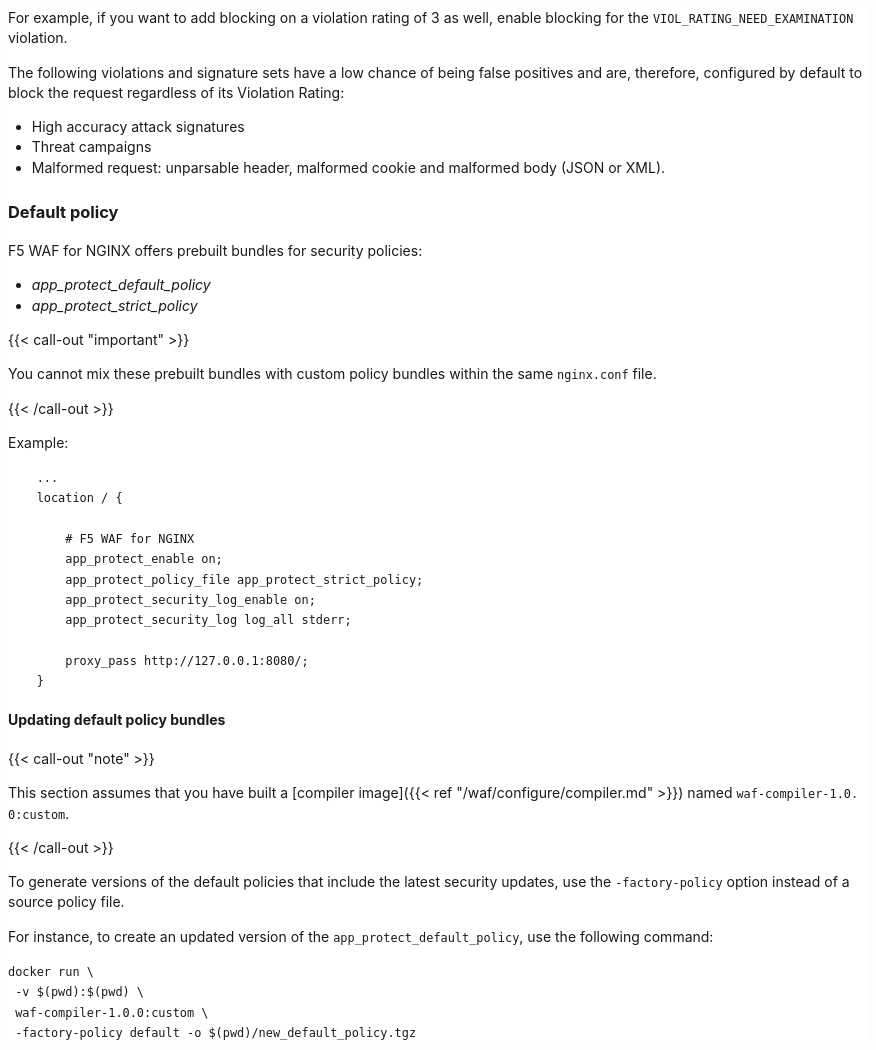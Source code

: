 For example, if you want to add blocking on a violation rating of 3 as well, enable blocking for the `VIOL_RATING_NEED_EXAMINATION` violation.

The following violations and signature sets have a low chance of being false positives and are, therefore, configured by default to block the request regardless of its Violation Rating:
- High accuracy attack signatures
- Threat campaigns
- Malformed request: unparsable header, malformed cookie and malformed body (JSON or XML).

### Default policy

F5 WAF for NGINX offers prebuilt bundles for security policies:

- _app_protect_default_policy_
- _app_protect_strict_policy_

{{< call-out "important" >}}

You cannot mix these prebuilt bundles with custom policy bundles within the same `nginx.conf` file.

{{< /call-out >}}

Example:

```nginx
    ...
    location / {

        # F5 WAF for NGINX
        app_protect_enable on;
        app_protect_policy_file app_protect_strict_policy;
        app_protect_security_log_enable on;
        app_protect_security_log log_all stderr;

        proxy_pass http://127.0.0.1:8080/;
    }
```

#### Updating default policy bundles

{{< call-out "note" >}}

This section assumes that you have built a [compiler image]({{< ref "/waf/configure/compiler.md" >}}) named `waf-compiler-1.0.0:custom`.

{{< /call-out >}}

To generate versions of the default policies that include the latest security updates, use the `-factory-policy` option instead of a source policy file.

For instance, to create an updated version of the `app_protect_default_policy`, use the following command:

```shell
docker run \
 -v $(pwd):$(pwd) \
 waf-compiler-1.0.0:custom \
 -factory-policy default -o $(pwd)/new_default_policy.tgz
```

